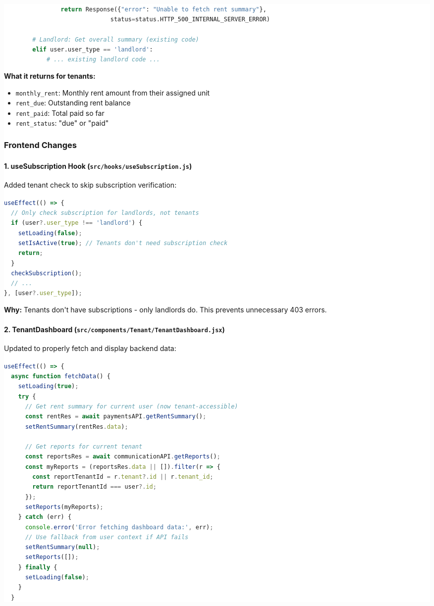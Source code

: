 ```python
                return Response({"error": "Unable to fetch rent summary"}, 
                              status=status.HTTP_500_INTERNAL_SERVER_ERROR)
        
        # Landlord: Get overall summary (existing code)
        elif user.user_type == 'landlord':
            # ... existing landlord code ...
```

**What it returns for tenants:**
- `monthly_rent`: Monthly rent amount from their assigned unit
- `rent_due`: Outstanding rent balance
- `rent_paid`: Total paid so far
- `rent_status`: "due" or "paid"

### Frontend Changes

#### 1. **useSubscription Hook** (`src/hooks/useSubscription.js`)
Added tenant check to skip subscription verification:

```javascript
useEffect(() => {
  // Only check subscription for landlords, not tenants
  if (user?.user_type !== 'landlord') {
    setLoading(false);
    setIsActive(true); // Tenants don't need subscription check
    return;
  }
  checkSubscription();
  // ...
}, [user?.user_type]);
```

**Why:** Tenants don't have subscriptions - only landlords do. This prevents unnecessary 403 errors.

#### 2. **TenantDashboard** (`src/components/Tenant/TenantDashboard.jsx`)
Updated to properly fetch and display backend data:

```javascript
useEffect(() => {
  async function fetchData() {
    setLoading(true);
    try {
      // Get rent summary for current user (now tenant-accessible)
      const rentRes = await paymentsAPI.getRentSummary();
      setRentSummary(rentRes.data);

      // Get reports for current tenant
      const reportsRes = await communicationAPI.getReports();
      const myReports = (reportsRes.data || []).filter(r => {
        const reportTenantId = r.tenant?.id || r.tenant_id;
        return reportTenantId === user?.id;
      });
      setReports(myReports);
    } catch (err) {
      console.error('Error fetching dashboard data:', err);
      // Use fallback from user context if API fails
      setRentSummary(null);
      setReports([]);
    } finally {
      setLoading(false);
    }
  }
```